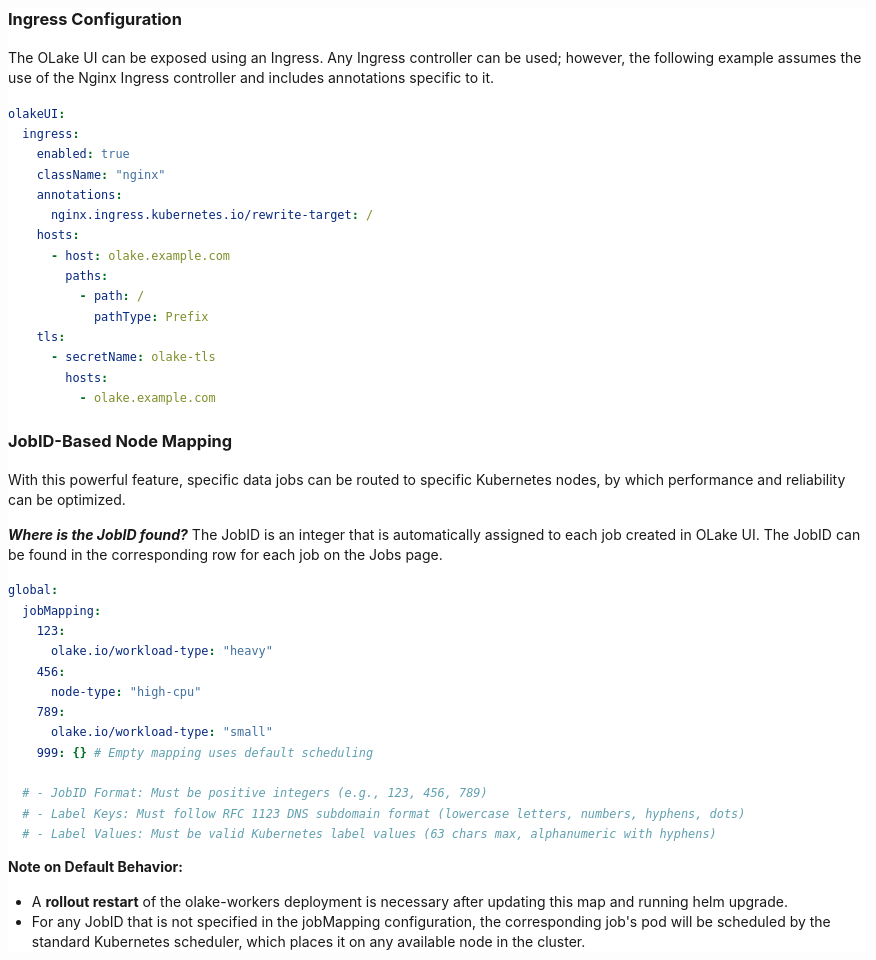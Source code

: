 ### Ingress Configuration

The OLake UI can be exposed using an Ingress. Any Ingress controller can be used; however, the following example assumes the use of the Nginx Ingress controller and includes annotations specific to it.

```yaml
olakeUI:
  ingress:
    enabled: true
    className: "nginx"
    annotations:
      nginx.ingress.kubernetes.io/rewrite-target: /
    hosts:
      - host: olake.example.com
        paths:
          - path: /
            pathType: Prefix
    tls:
      - secretName: olake-tls
        hosts:
          - olake.example.com
```

### JobID-Based Node Mapping
With this powerful feature, specific data jobs can be routed to specific Kubernetes nodes, by which performance and reliability can be optimized.

***Where is the JobID found?***
The JobID is an integer that is automatically assigned to each job created in OLake UI. The JobID can be found in the corresponding row for each job on the Jobs page.

```yaml
global:
  jobMapping:
    123:
      olake.io/workload-type: "heavy"
    456:
      node-type: "high-cpu"
    789:
      olake.io/workload-type: "small"
    999: {} # Empty mapping uses default scheduling
  
  # - JobID Format: Must be positive integers (e.g., 123, 456, 789)
  # - Label Keys: Must follow RFC 1123 DNS subdomain format (lowercase letters, numbers, hyphens, dots)
  # - Label Values: Must be valid Kubernetes label values (63 chars max, alphanumeric with hyphens)
```

**Note on Default Behavior:** 
- A **rollout restart** of the olake-workers deployment is necessary after updating this map and running helm upgrade.
- For any JobID that is not specified in the jobMapping configuration, the corresponding job's pod will be scheduled by the standard Kubernetes scheduler, which places it on any available node in the cluster. 
